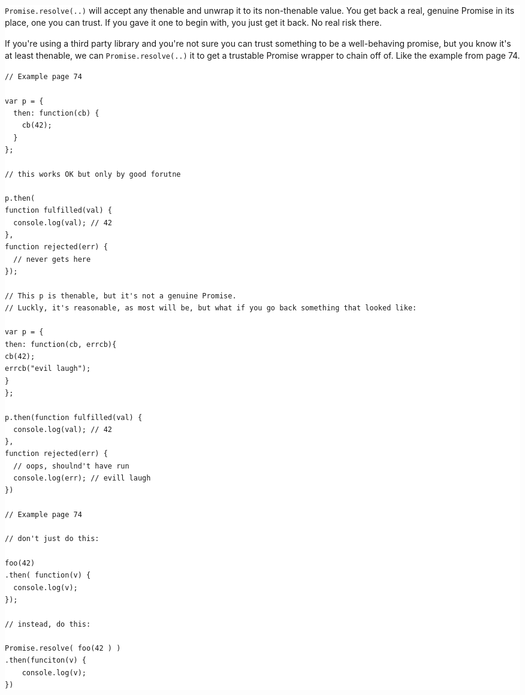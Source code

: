 `Promise.resolve(..)` will accept any thenable and unwrap it to its non-thenable value. You get back a real, genuine Promise in its place, one you can trust. If you gave it one to begin with, you just get it back. No real risk there. 

If you're using a third party library and you're not sure you can trust something to be a well-behaving promise, but you know it's at least thenable, we can `Promise.resolve(..)` it to get a trustable Promise wrapper to chain off of. Like the example from page 74. 

```
// Example page 74 

var p = {
  then: function(cb) {
    cb(42);
  }
};

// this works OK but only by good forutne 

p.then(
function fulfilled(val) {
  console.log(val); // 42
},
function rejected(err) {
  // never gets here
});

// This p is thenable, but it's not a genuine Promise. 
// Luckly, it's reasonable, as most will be, but what if you go back something that looked like: 

var p = { 
then: function(cb, errcb){ 
cb(42);
errcb("evil laugh");
}
};

p.then(function fulfilled(val) {
  console.log(val); // 42
},
function rejected(err) {
  // oops, shoulnd't have run 
  console.log(err); // evill laugh
})

// Example page 74 

// don't just do this: 

foo(42)
.then( function(v) {
  console.log(v);
});

// instead, do this: 

Promise.resolve( foo(42 ) )
.then(funciton(v) {
    console.log(v);
})
```
